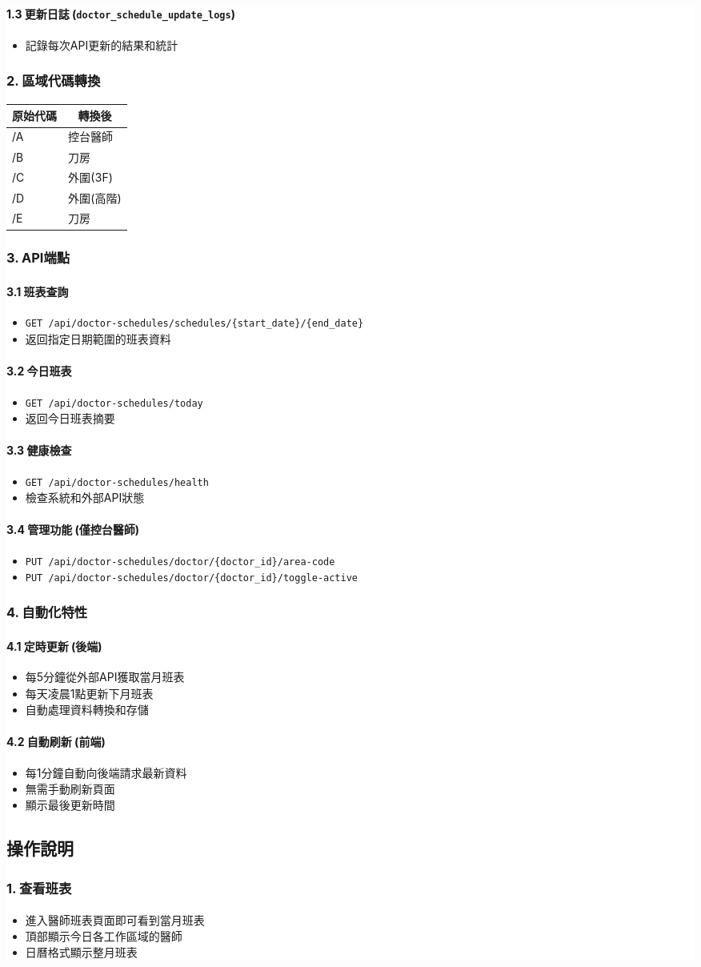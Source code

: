 #### 1.3 更新日誌 (`doctor_schedule_update_logs`)
- 記錄每次API更新的結果和統計

### 2. 區域代碼轉換

| 原始代碼 | 轉換後 |
|---------|--------|
| /A | 控台醫師 |
| /B | 刀房 |
| /C | 外圍(3F) |
| /D | 外圍(高階) |
| /E | 刀房 |

### 3. API端點

#### 3.1 班表查詢
- `GET /api/doctor-schedules/schedules/{start_date}/{end_date}`
- 返回指定日期範圍的班表資料

#### 3.2 今日班表
- `GET /api/doctor-schedules/today`
- 返回今日班表摘要

#### 3.3 健康檢查
- `GET /api/doctor-schedules/health`
- 檢查系統和外部API狀態

#### 3.4 管理功能 (僅控台醫師)
- `PUT /api/doctor-schedules/doctor/{doctor_id}/area-code`
- `PUT /api/doctor-schedules/doctor/{doctor_id}/toggle-active`

### 4. 自動化特性

#### 4.1 定時更新 (後端)
- 每5分鐘從外部API獲取當月班表
- 每天凌晨1點更新下月班表
- 自動處理資料轉換和存儲

#### 4.2 自動刷新 (前端)
- 每1分鐘自動向後端請求最新資料
- 無需手動刷新頁面
- 顯示最後更新時間

## 操作說明

### 1. 查看班表
- 進入醫師班表頁面即可看到當月班表
- 頂部顯示今日各工作區域的醫師
- 日曆格式顯示整月班表
